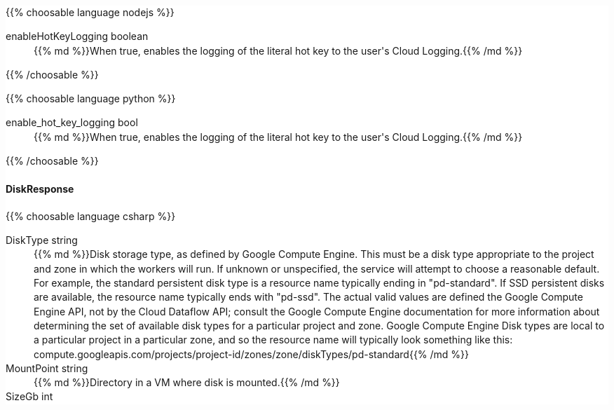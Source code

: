 {{% choosable language nodejs %}}
<dl class="resources-properties"><dt class="property-required"
            title="Required">
        <span id="enablehotkeylogging_nodejs">
<a href="#enablehotkeylogging_nodejs" style="color: inherit; text-decoration: inherit;">enable<wbr>Hot<wbr>Key<wbr>Logging</a>
</span>
        <span class="property-indicator"></span>
        <span class="property-type">boolean</span>
    </dt>
    <dd>{{% md %}}When true, enables the logging of the literal hot key to the user's Cloud Logging.{{% /md %}}</dd></dl>
{{% /choosable %}}

{{% choosable language python %}}
<dl class="resources-properties"><dt class="property-required"
            title="Required">
        <span id="enable_hot_key_logging_python">
<a href="#enable_hot_key_logging_python" style="color: inherit; text-decoration: inherit;">enable_<wbr>hot_<wbr>key_<wbr>logging</a>
</span>
        <span class="property-indicator"></span>
        <span class="property-type">bool</span>
    </dt>
    <dd>{{% md %}}When true, enables the logging of the literal hot key to the user's Cloud Logging.{{% /md %}}</dd></dl>
{{% /choosable %}}

<h4 id="diskresponse">Disk<wbr>Response</h4>



{{% choosable language csharp %}}
<dl class="resources-properties"><dt class="property-required"
            title="Required">
        <span id="disktype_csharp">
<a href="#disktype_csharp" style="color: inherit; text-decoration: inherit;">Disk<wbr>Type</a>
</span>
        <span class="property-indicator"></span>
        <span class="property-type">string</span>
    </dt>
    <dd>{{% md %}}Disk storage type, as defined by Google Compute Engine. This must be a disk type appropriate to the project and zone in which the workers will run. If unknown or unspecified, the service will attempt to choose a reasonable default. For example, the standard persistent disk type is a resource name typically ending in "pd-standard". If SSD persistent disks are available, the resource name typically ends with "pd-ssd". The actual valid values are defined the Google Compute Engine API, not by the Cloud Dataflow API; consult the Google Compute Engine documentation for more information about determining the set of available disk types for a particular project and zone. Google Compute Engine Disk types are local to a particular project in a particular zone, and so the resource name will typically look something like this: compute.googleapis.com/projects/project-id/zones/zone/diskTypes/pd-standard{{% /md %}}</dd><dt class="property-required"
            title="Required">
        <span id="mountpoint_csharp">
<a href="#mountpoint_csharp" style="color: inherit; text-decoration: inherit;">Mount<wbr>Point</a>
</span>
        <span class="property-indicator"></span>
        <span class="property-type">string</span>
    </dt>
    <dd>{{% md %}}Directory in a VM where disk is mounted.{{% /md %}}</dd><dt class="property-required"
            title="Required">
        <span id="sizegb_csharp">
<a href="#sizegb_csharp" style="color: inherit; text-decoration: inherit;">Size<wbr>Gb</a>
</span>
        <span class="property-indicator"></span>
        <span class="property-type">int</span>
    </dt>